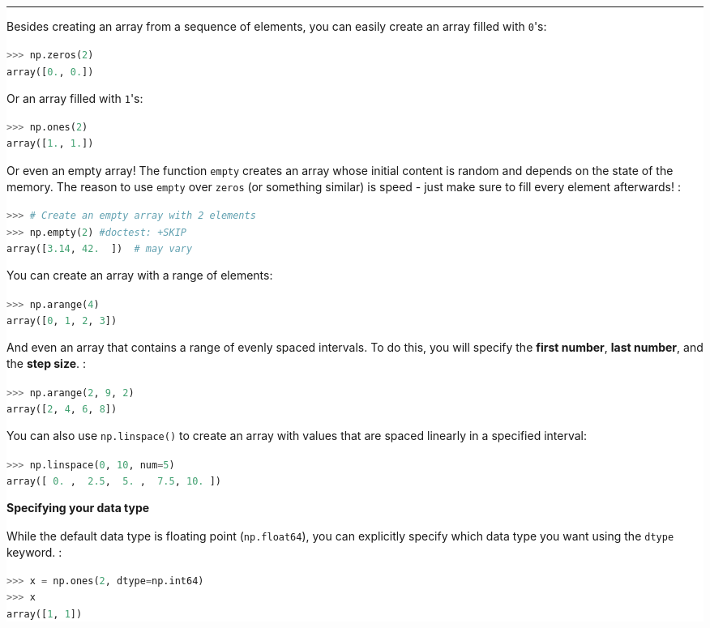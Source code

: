 ------------------------------------------------------------------------

Besides creating an array from a sequence of elements, you can easily create an array filled with `0`\'s:

```python
>>> np.zeros(2)
array([0., 0.])
```

Or an array filled with `1`\'s:

```python
>>> np.ones(2)
array([1., 1.])
```

Or even an empty array! The function `empty` creates an array whose initial content is random and depends on the state of the memory. The reason to use `empty` over `zeros` (or something similar) is speed - just make sure to fill every element afterwards! :

```python
>>> # Create an empty array with 2 elements
>>> np.empty(2) #doctest: +SKIP
array([3.14, 42.  ])  # may vary
```

You can create an array with a range of elements:

```python
>>> np.arange(4)
array([0, 1, 2, 3])
```

And even an array that contains a range of evenly spaced intervals. To do this, you will specify the **first number**, **last number**, and the **step size**. :

```python
>>> np.arange(2, 9, 2)
array([2, 4, 6, 8])
```

You can also use `np.linspace()` to create an array with values that are spaced linearly in a specified interval:

```python
>>> np.linspace(0, 10, num=5)
array([ 0. ,  2.5,  5. ,  7.5, 10. ])
```

**Specifying your data type**

While the default data type is floating point (`np.float64`), you can explicitly specify which data type you want using the `dtype` keyword. :

```python
>>> x = np.ones(2, dtype=np.int64)
>>> x
array([1, 1])
```
